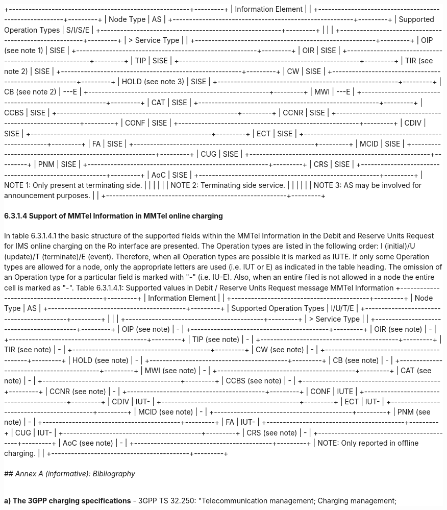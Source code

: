 +-------------------------------------------------------+---------+ | Information Element | | +-------------------------------------------------------+---------+ | Node Type | AS | +-------------------------------------------------------+---------+ | Supported Operation Types | S/I/S/E | +-------------------------------------------------------+---------+ | | | +-------------------------------------------------------+---------+ | > Service Type | | +-------------------------------------------------------+---------+ | OIP (see note 1) | SISE | +-------------------------------------------------------+---------+ | OIR | SISE | +-------------------------------------------------------+---------+ | TIP | SISE | +-------------------------------------------------------+---------+ | TIR (see note 2) | SISE | +-------------------------------------------------------+---------+ | CW | SISE | +-------------------------------------------------------+---------+ | HOLD (see note 3) | SISE | +-------------------------------------------------------+---------+ | CB (see note 2) | ---E | +-------------------------------------------------------+---------+ | MWI | ---E | +-------------------------------------------------------+---------+ | CAT | SISE | +-------------------------------------------------------+---------+ | CCBS | SISE | +-------------------------------------------------------+---------+ | CCNR | SISE | +-------------------------------------------------------+---------+ | CONF | SISE | +-------------------------------------------------------+---------+ | CDIV | SISE | +-------------------------------------------------------+---------+ | ECT | SISE | +-------------------------------------------------------+---------+ | FA | SISE | +-------------------------------------------------------+---------+ | MCID | SISE | +-------------------------------------------------------+---------+ | CUG | SISE | +-------------------------------------------------------+---------+ | PNM | SISE | +-------------------------------------------------------+---------+ | CRS | SISE | +-------------------------------------------------------+---------+ | AoC | SISE | +-------------------------------------------------------+---------+ | NOTE 1: Only present at terminating side. | | | | | | NOTE 2: Terminating side service. | | | | | | NOTE 3: AS may be involved for announcement purposes. | | +-------------------------------------------------------+---------+
#### 6.3.1.4 Support of MMTel Information in MMTel online charging
In table 6.3.1.4.1 the basic structure of the supported fields within the
MMTel Information in the Debit and Reserve Units Request for IMS online
charging on the Ro interface are presented. The Operation types are listed in
the following order: I (initial)/U (update)/T (terminate)/E (event).
Therefore, when all Operation types are possible it is marked as IUTE. If only
some Operation types are allowed for a node, only the appropriate letters are
used (i.e. IUT or E) as indicated in the table heading. The omission of an
Operation type for a particular field is marked with \"-\" (i.e. IU-E). Also,
when an entire filed is not allowed in a node the entire cell is marked as
\"-\".
Table 6.3.1.4.1: Supported values in Debit / Reserve Units Request message
MMTel Information
+------------------------------------------+---------+ | Information Element | | +------------------------------------------+---------+ | Node Type | AS | +------------------------------------------+---------+ | Supported Operation Types | I/U/T/E | +------------------------------------------+---------+ | | | +------------------------------------------+---------+ | > Service Type | | +------------------------------------------+---------+ | OIP (see note) | - | +------------------------------------------+---------+ | OIR (see note) | - | +------------------------------------------+---------+ | TIP (see note) | - | +------------------------------------------+---------+ | TIR (see note) | - | +------------------------------------------+---------+ | CW (see note) | - | +------------------------------------------+---------+ | HOLD (see note) | - | +------------------------------------------+---------+ | CB (see note) | - | +------------------------------------------+---------+ | MWI (see note) | - | +------------------------------------------+---------+ | CAT (see note) | - | +------------------------------------------+---------+ | CCBS (see note) | - | +------------------------------------------+---------+ | CCNR (see note) | - | +------------------------------------------+---------+ | CONF | IUTE | +------------------------------------------+---------+ | CDIV | IUT- | +------------------------------------------+---------+ | ECT | IUT- | +------------------------------------------+---------+ | MCID (see note) | - | +------------------------------------------+---------+ | PNM (see note) | - | +------------------------------------------+---------+ | FA | IUT- | +------------------------------------------+---------+ | CUG | IUT- | +------------------------------------------+---------+ | CRS (see note) | - | +------------------------------------------+---------+ | AoC (see note) | - | +------------------------------------------+---------+ | NOTE: Only reported in offline charging. | | +------------------------------------------+---------+
###### ## Annex A (informative): Bibliography
**a) The 3GPP charging specifications**
\- 3GPP TS 32.250: \"Telecommunication management; Charging management;